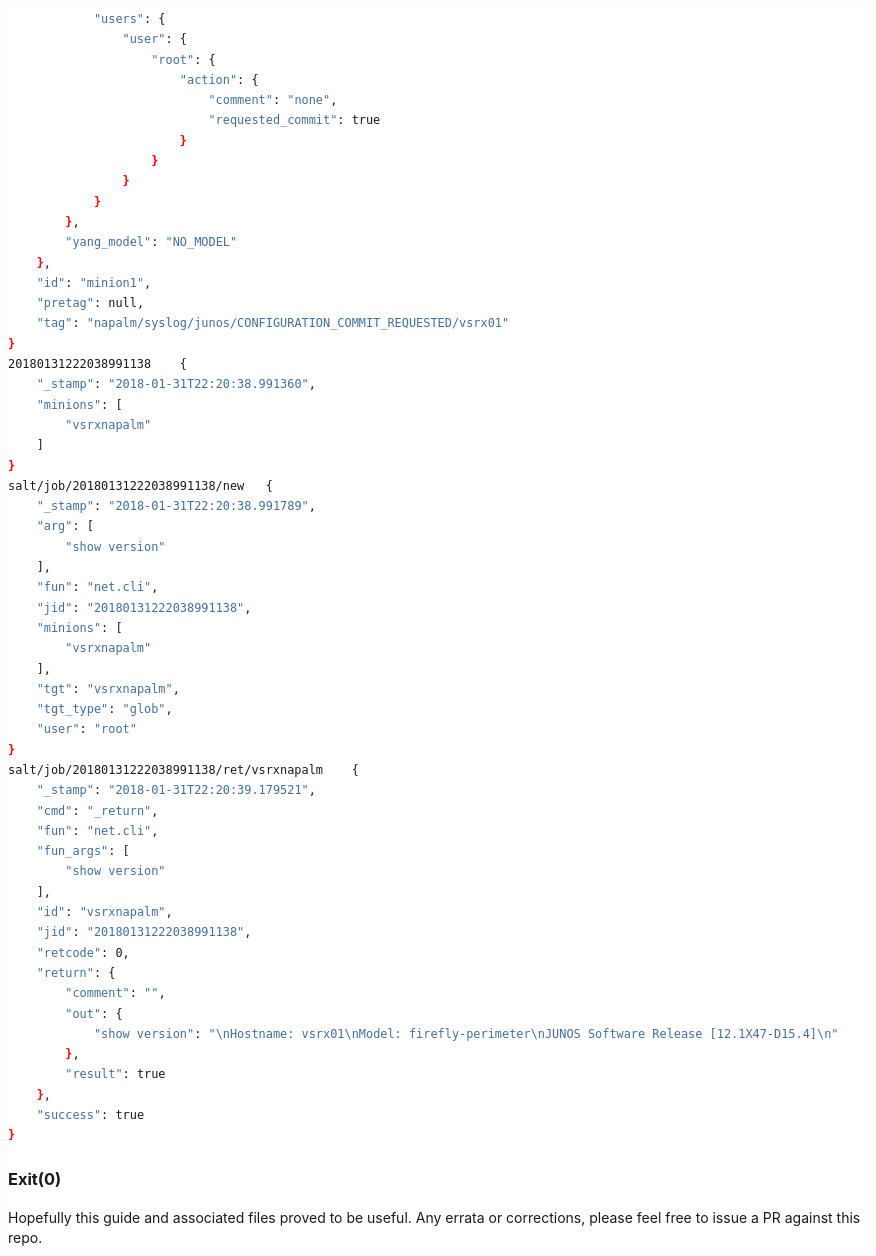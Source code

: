 ```bash
            "users": {
                "user": {
                    "root": {
                        "action": {
                            "comment": "none",
                            "requested_commit": true
                        }
                    }
                }
            }
        },
        "yang_model": "NO_MODEL"
    },
    "id": "minion1",
    "pretag": null,
    "tag": "napalm/syslog/junos/CONFIGURATION_COMMIT_REQUESTED/vsrx01"
}
20180131222038991138	{
    "_stamp": "2018-01-31T22:20:38.991360",
    "minions": [
        "vsrxnapalm"
    ]
}
salt/job/20180131222038991138/new	{
    "_stamp": "2018-01-31T22:20:38.991789",
    "arg": [
        "show version"
    ],
    "fun": "net.cli",
    "jid": "20180131222038991138",
    "minions": [
        "vsrxnapalm"
    ],
    "tgt": "vsrxnapalm",
    "tgt_type": "glob",
    "user": "root"
}
salt/job/20180131222038991138/ret/vsrxnapalm	{
    "_stamp": "2018-01-31T22:20:39.179521",
    "cmd": "_return",
    "fun": "net.cli",
    "fun_args": [
        "show version"
    ],
    "id": "vsrxnapalm",
    "jid": "20180131222038991138",
    "retcode": 0,
    "return": {
        "comment": "",
        "out": {
            "show version": "\nHostname: vsrx01\nModel: firefly-perimeter\nJUNOS Software Release [12.1X47-D15.4]\n"
        },
        "result": true
    },
    "success": true
}
```

### Exit(0)

Hopefully this guide and associated files proved to be useful. Any errata or corrections, please feel free to issue a PR against this repo.
